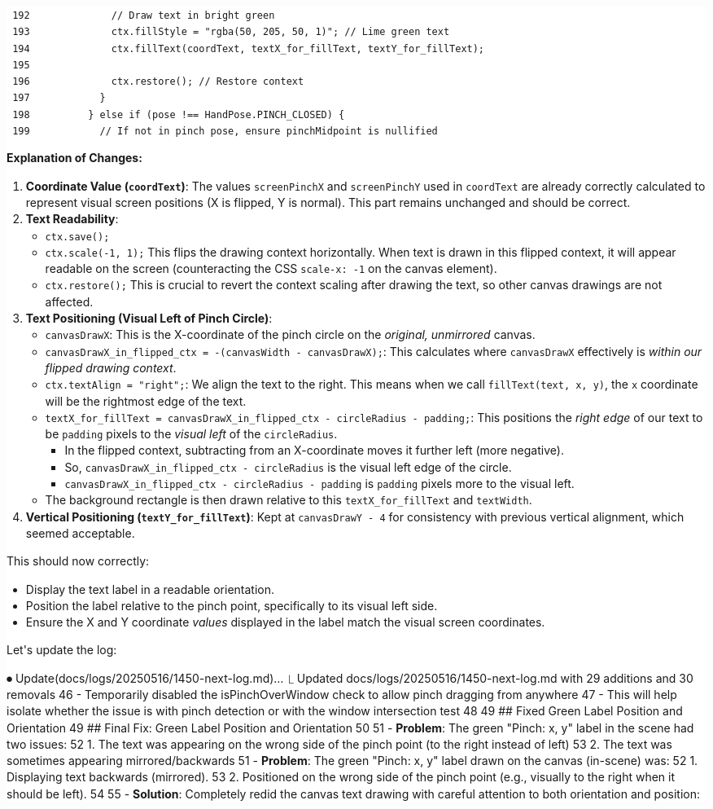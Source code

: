      192              // Draw text in bright green
     193              ctx.fillStyle = "rgba(50, 205, 50, 1)"; // Lime green text
     194              ctx.fillText(coordText, textX_for_fillText, textY_for_fillText);
     195
     196              ctx.restore(); // Restore context
     197            }
     198          } else if (pose !== HandPose.PINCH_CLOSED) {
     199            // If not in pinch pose, ensure pinchMidpoint is nullified

**Explanation of Changes:**

1.  **Coordinate Value (`coordText`)**: The values `screenPinchX` and `screenPinchY` used in `coordText` are already correctly calculated to represent visual screen positions (X is flipped, Y is normal). This part remains unchanged and should be correct.
2.  **Text Readability**:
    *   `ctx.save();`
    *   `ctx.scale(-1, 1);` This flips the drawing context horizontally. When text is drawn in this flipped context, it will appear readable on the screen (counteracting the CSS `scale-x: -1` on the canvas element).
    *   `ctx.restore();` This is crucial to revert the context scaling after drawing the text, so other canvas drawings are not affected.
3.  **Text Positioning (Visual Left of Pinch Circle)**:
    *   `canvasDrawX`: This is the X-coordinate of the pinch circle on the *original, unmirrored* canvas.
    *   `canvasDrawX_in_flipped_ctx = -(canvasWidth - canvasDrawX);`: This calculates where `canvasDrawX` effectively is *within our flipped drawing context*.
    *   `ctx.textAlign = "right";`: We align the text to the right. This means when we call `fillText(text, x, y)`, the `x` coordinate will be the rightmost edge of the text.
    *   `textX_for_fillText = canvasDrawX_in_flipped_ctx - circleRadius - padding;`: This positions the *right edge* of our text to be `padding` pixels to the *visual left* of the `circleRadius`.
        *   In the flipped context, subtracting from an X-coordinate moves it further left (more negative).
        *   So, `canvasDrawX_in_flipped_ctx - circleRadius` is the visual left edge of the circle.
        *   `canvasDrawX_in_flipped_ctx - circleRadius - padding` is `padding` pixels more to the visual left.
    *   The background rectangle is then drawn relative to this `textX_for_fillText` and `textWidth`.
4.  **Vertical Positioning (`textY_for_fillText`)**: Kept at `canvasDrawY - 4` for consistency with previous vertical alignment, which seemed acceptable.

This should now correctly:
*   Display the text label in a readable orientation.
*   Position the label relative to the pinch point, specifically to its visual left side.
*   Ensure the X and Y coordinate *values* displayed in the label match the visual screen coordinates.

Let's update the log:

⏺ Update(docs/logs/20250516/1450-next-log.md)…
  ⎿  Updated docs/logs/20250516/1450-next-log.md with 29 additions and 30 removals
     46  - Temporarily disabled the isPinchOverWindow check to allow pinch dragging from anywhere
     47  - This will help isolate whether the issue is with pinch detection or with the window intersection test
     48
     49  ## Fixed Green Label Position and Orientation
     49  ## Final Fix: Green Label Position and Orientation
     50
     51  - **Problem**: The green "Pinch: x, y" label in the scene had two issues:
     52    1. The text was appearing on the wrong side of the pinch point (to the right instead of left)
     53    2. The text was sometimes appearing mirrored/backwards
     51  - **Problem**: The green "Pinch: x, y" label drawn on the canvas (in-scene) was:
     52    1. Displaying text backwards (mirrored).
     53    2. Positioned on the wrong side of the pinch point (e.g., visually to the right when it should be left).
     54
     55  - **Solution**: Completely redid the canvas text drawing with careful attention to both orientation and position: